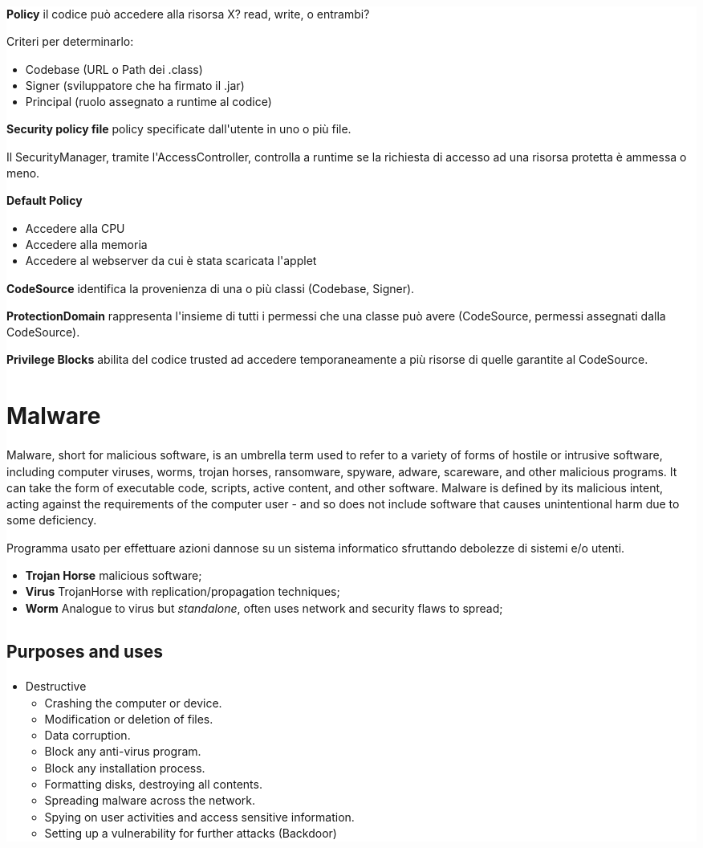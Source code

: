 **Policy** il codice può accedere alla risorsa X? read, write, o entrambi?

Criteri per determinarlo:

- Codebase (URL o Path dei .class)  
- Signer (sviluppatore che ha firmato il .jar)  
- Principal (ruolo assegnato a runtime al codice)

**Security policy file** policy specificate dall'utente in uno o più file.

Il SecurityManager, tramite l'AccessController, controlla a runtime se la richiesta di accesso ad una risorsa protetta è ammessa o meno.

**Default Policy**

- Accedere alla CPU  
- Accedere alla memoria  
- Accedere al webserver da cui è stata scaricata l'applet

**CodeSource** identifica la provenienza di una o più classi (Codebase, Signer).

**ProtectionDomain** rappresenta l'insieme di tutti i permessi che una classe può avere (CodeSource, permessi assegnati dalla CodeSource).

**Privilege Blocks** abilita del codice trusted ad accedere temporaneamente a più risorse di quelle garantite al CodeSource.


# Malware
Malware, short for malicious software, is an umbrella term used to refer to a variety of forms of hostile or intrusive software, including computer viruses, worms, trojan horses, ransomware, spyware, adware, scareware, and other malicious programs. It can take the form of executable code, scripts, active content, and other software. Malware is defined by its malicious intent, acting against the requirements of the computer user - and so does not include software that causes unintentional harm due to some deficiency.

Programma usato per effettuare azioni dannose su un sistema informatico
sfruttando debolezze di sistemi e/o utenti.

- **Trojan Horse** malicious software;
- **Virus** TrojanHorse with replication/propagation techniques;
- **Worm** Analogue to virus but *standalone*, often uses network and security flaws to spread;

## Purposes and uses

- Destructive
    - Crashing the computer or device.
    - Modification or deletion of files.
    - Data corruption.
    - Block any anti-virus program.
    - Block any installation process.
    - Formatting disks, destroying all contents.
    - Spreading malware across the network.
    - Spying on user activities and access sensitive information.
    - Setting up a vulnerability for further attacks (Backdoor)
